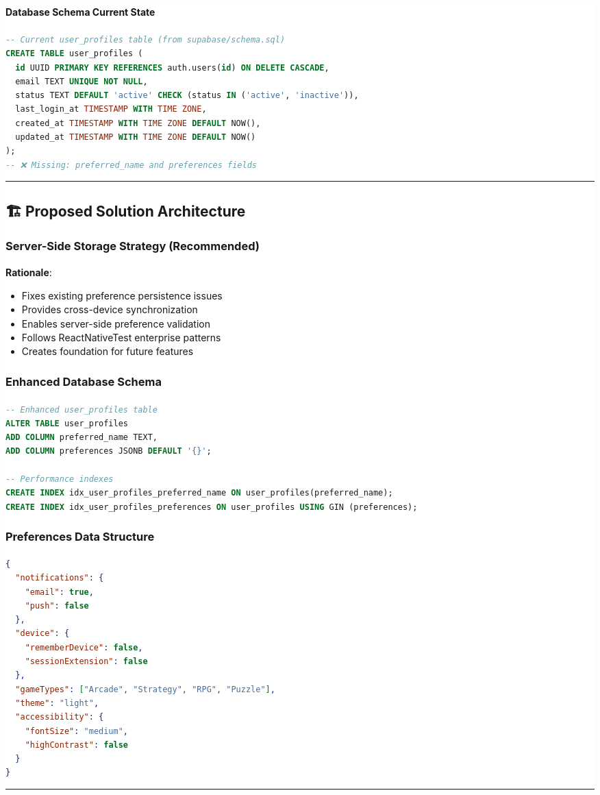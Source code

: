 #### **Database Schema Current State**
```sql
-- Current user_profiles table (from supabase/schema.sql)
CREATE TABLE user_profiles (
  id UUID PRIMARY KEY REFERENCES auth.users(id) ON DELETE CASCADE,
  email TEXT UNIQUE NOT NULL,
  status TEXT DEFAULT 'active' CHECK (status IN ('active', 'inactive')),
  last_login_at TIMESTAMP WITH TIME ZONE,
  created_at TIMESTAMP WITH TIME ZONE DEFAULT NOW(),
  updated_at TIMESTAMP WITH TIME ZONE DEFAULT NOW()
);
-- ❌ Missing: preferred_name and preferences fields
```

---

## 🏗 **Proposed Solution Architecture**

### **Server-Side Storage Strategy (Recommended)**

**Rationale**: 
- Fixes existing preference persistence issues
- Provides cross-device synchronization
- Enables server-side preference validation
- Follows ReactNativeTest enterprise patterns
- Creates foundation for future features

### **Enhanced Database Schema**
```sql
-- Enhanced user_profiles table
ALTER TABLE user_profiles 
ADD COLUMN preferred_name TEXT,
ADD COLUMN preferences JSONB DEFAULT '{}';

-- Performance indexes
CREATE INDEX idx_user_profiles_preferred_name ON user_profiles(preferred_name);
CREATE INDEX idx_user_profiles_preferences ON user_profiles USING GIN (preferences);
```

### **Preferences Data Structure**
```json
{
  "notifications": {
    "email": true,
    "push": false
  },
  "device": {
    "rememberDevice": false,
    "sessionExtension": false
  },
  "gameTypes": ["Arcade", "Strategy", "RPG", "Puzzle"],
  "theme": "light",
  "accessibility": {
    "fontSize": "medium",
    "highContrast": false
  }
}
```

---